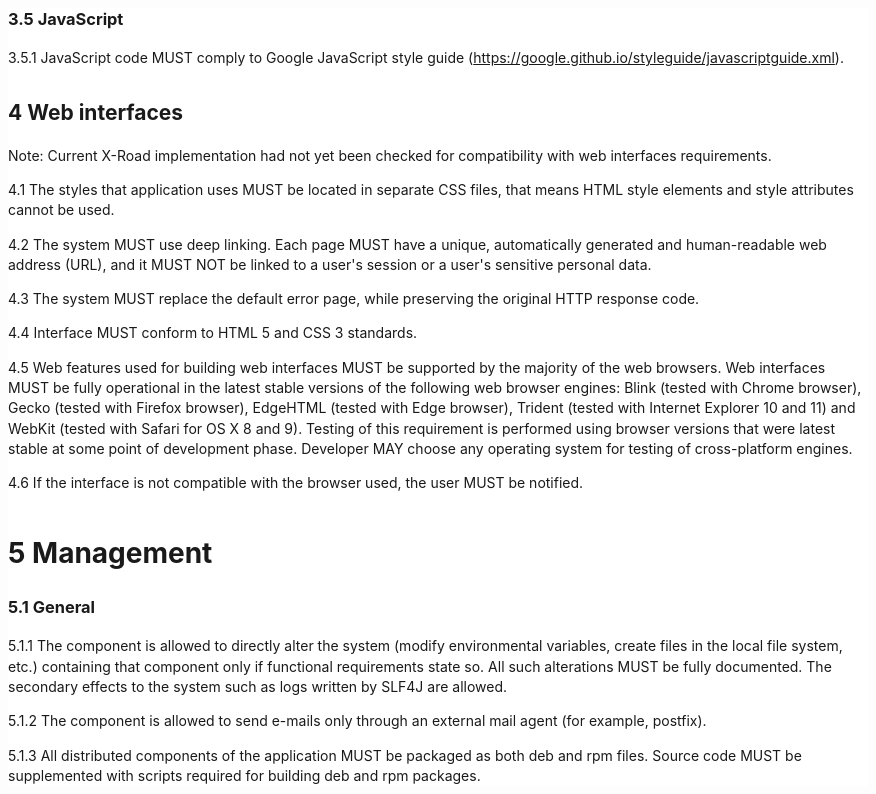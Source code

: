### 3.5 JavaScript

3.5.1 JavaScript code MUST comply to Google JavaScript style guide
(<https://google.github.io/styleguide/javascriptguide.xml>).

## 4 Web interfaces

Note: Current X-Road implementation had not yet been checked for
compatibility with web interfaces requirements.

4.1 The styles that application uses MUST be located in separate CSS
files, that means HTML style elements and style attributes cannot be
used.

4.2 The system MUST use deep linking. Each page MUST have a unique,
automatically generated and human-readable web address (URL), and it
MUST NOT be linked to a user's session or a user's sensitive personal
data.

4.3 The system MUST replace the default error page, while preserving the
original HTTP response code.

4.4 Interface MUST conform to HTML 5 and CSS 3 standards.

4.5 Web features used for building web interfaces MUST be supported by
the majority of the web browsers. Web interfaces MUST be fully
operational in the latest stable versions of the following web browser
engines: Blink (tested with Chrome browser), Gecko (tested with Firefox
browser), EdgeHTML (tested with Edge browser), Trident (tested with
Internet Explorer 10 and 11) and WebKit (tested with Safari for OS X 8
and 9). Testing of this requirement is performed using browser versions
that were latest stable at some point of development phase. Developer
MAY choose any operating system for testing of cross-platform engines.

4.6 If the interface is not compatible with the browser used, the user
MUST be notified.

# 5 Management

### 5.1 General

5.1.1 The component is allowed to directly alter the system (modify
environmental variables, create files in the local file system, etc.)
containing that component only if functional requirements state so.
All such alterations MUST be fully documented. The secondary effects to
the system such as logs written by SLF4J are allowed.

5.1.2 The component is allowed to send e-mails only through an
external mail agent (for example, postfix).

5.1.3 All distributed components of the application MUST be packaged as
both deb and rpm files. Source code MUST be supplemented with scripts
required for building deb and rpm packages.
